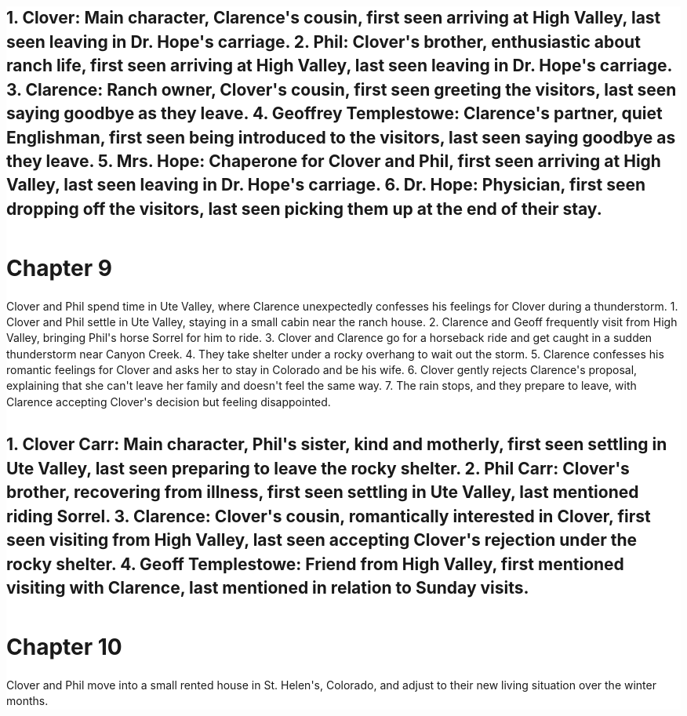 <characters>1. Clover: Main character, Clarence's cousin, first seen arriving at High Valley, last seen leaving in Dr. Hope's carriage.
2. Phil: Clover's brother, enthusiastic about ranch life, first seen arriving at High Valley, last seen leaving in Dr. Hope's carriage.
3. Clarence: Ranch owner, Clover's cousin, first seen greeting the visitors, last seen saying goodbye as they leave.
4. Geoffrey Templestowe: Clarence's partner, quiet Englishman, first seen being introduced to the visitors, last seen saying goodbye as they leave.
5. Mrs. Hope: Chaperone for Clover and Phil, first seen arriving at High Valley, last seen leaving in Dr. Hope's carriage.
6. Dr. Hope: Physician, first seen dropping off the visitors, last seen picking them up at the end of their stay.</characters>
----------------
# Chapter 9
<synopsis>
Clover and Phil spend time in Ute Valley, where Clarence unexpectedly confesses his feelings for Clover during a thunderstorm.
</synopsis>

<events>
1. Clover and Phil settle in Ute Valley, staying in a small cabin near the ranch house.
2. Clarence and Geoff frequently visit from High Valley, bringing Phil's horse Sorrel for him to ride.
3. Clover and Clarence go for a horseback ride and get caught in a sudden thunderstorm near Canyon Creek.
4. They take shelter under a rocky overhang to wait out the storm.
5. Clarence confesses his romantic feelings for Clover and asks her to stay in Colorado and be his wife.
6. Clover gently rejects Clarence's proposal, explaining that she can't leave her family and doesn't feel the same way.
7. The rain stops, and they prepare to leave, with Clarence accepting Clover's decision but feeling disappointed.
</events>

<characters>1. Clover Carr: Main character, Phil's sister, kind and motherly, first seen settling in Ute Valley, last seen preparing to leave the rocky shelter.
2. Phil Carr: Clover's brother, recovering from illness, first seen settling in Ute Valley, last mentioned riding Sorrel.
3. Clarence: Clover's cousin, romantically interested in Clover, first seen visiting from High Valley, last seen accepting Clover's rejection under the rocky shelter.
4. Geoff Templestowe: Friend from High Valley, first mentioned visiting with Clarence, last mentioned in relation to Sunday visits.</characters>
----------------
# Chapter 10
<synopsis>
Clover and Phil move into a small rented house in St. Helen's, Colorado, and adjust to their new living situation over the winter months.
</synopsis>
